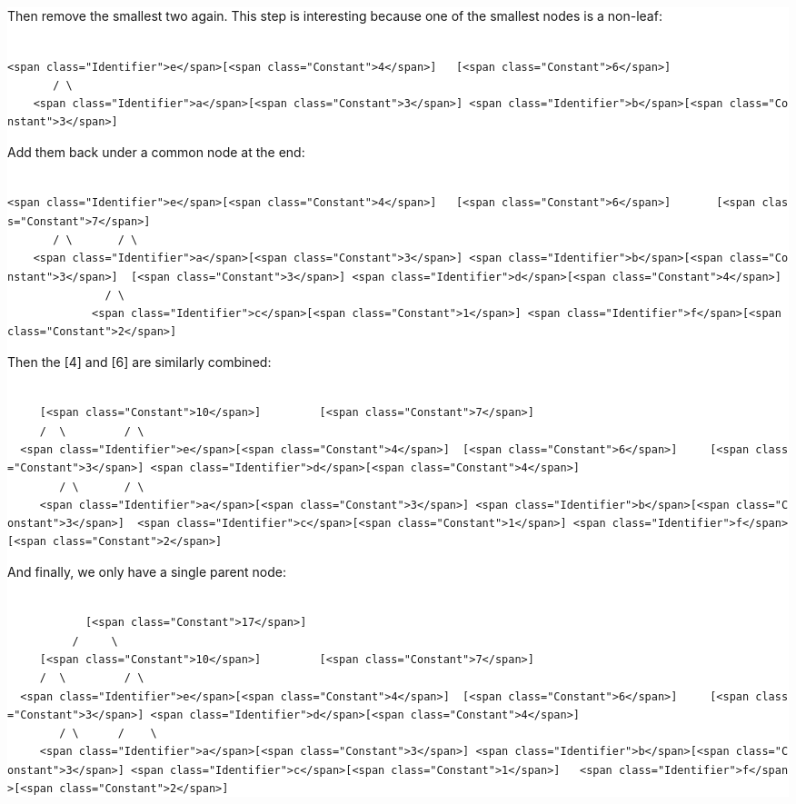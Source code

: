 Then remove the smallest two again. This step is interesting because one of the smallest nodes is a non-leaf:

```

<span class="Identifier">e</span>[<span class="Constant">4</span>]   [<span class="Constant">6</span>]
       / \
    <span class="Identifier">a</span>[<span class="Constant">3</span>] <span class="Identifier">b</span>[<span class="Constant">3</span>]
```

Add them back under a common node at the end:

```

<span class="Identifier">e</span>[<span class="Constant">4</span>]   [<span class="Constant">6</span>]       [<span class="Constant">7</span>]
       / \       / \
    <span class="Identifier">a</span>[<span class="Constant">3</span>] <span class="Identifier">b</span>[<span class="Constant">3</span>]  [<span class="Constant">3</span>] <span class="Identifier">d</span>[<span class="Constant">4</span>]
               / \
             <span class="Identifier">c</span>[<span class="Constant">1</span>] <span class="Identifier">f</span>[<span class="Constant">2</span>]
```

Then the \[4\] and \[6\] are similarly combined:

```

     [<span class="Constant">10</span>]         [<span class="Constant">7</span>]
     /  \         / \
  <span class="Identifier">e</span>[<span class="Constant">4</span>]  [<span class="Constant">6</span>]     [<span class="Constant">3</span>] <span class="Identifier">d</span>[<span class="Constant">4</span>]
        / \       / \
     <span class="Identifier">a</span>[<span class="Constant">3</span>] <span class="Identifier">b</span>[<span class="Constant">3</span>]  <span class="Identifier">c</span>[<span class="Constant">1</span>] <span class="Identifier">f</span>[<span class="Constant">2</span>]
```

And finally, we only have a single parent node:

```

            [<span class="Constant">17</span>]
          /     \
     [<span class="Constant">10</span>]         [<span class="Constant">7</span>]
     /  \         / \
  <span class="Identifier">e</span>[<span class="Constant">4</span>]  [<span class="Constant">6</span>]     [<span class="Constant">3</span>] <span class="Identifier">d</span>[<span class="Constant">4</span>]
        / \      /    \
     <span class="Identifier">a</span>[<span class="Constant">3</span>] <span class="Identifier">b</span>[<span class="Constant">3</span>] <span class="Identifier">c</span>[<span class="Constant">1</span>]   <span class="Identifier">f</span>[<span class="Constant">2</span>]
```
